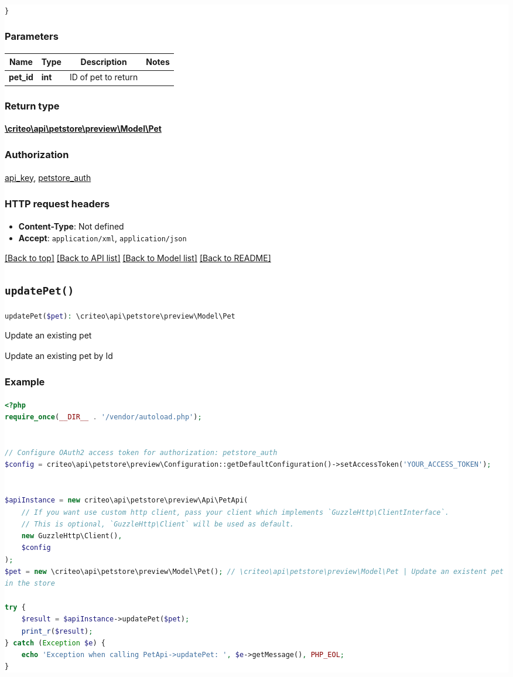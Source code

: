 ```php
}
```

### Parameters

Name | Type | Description  | Notes
------------- | ------------- | ------------- | -------------
 **pet_id** | **int**| ID of pet to return |

### Return type

[**\criteo\api\petstore\preview\Model\Pet**](../Model/Pet.md)

### Authorization

[api_key](../../README.md#api_key), [petstore_auth](../../README.md#petstore_auth)

### HTTP request headers

- **Content-Type**: Not defined
- **Accept**: `application/xml`, `application/json`

[[Back to top]](#) [[Back to API list]](../../README.md#endpoints)
[[Back to Model list]](../../README.md#models)
[[Back to README]](../../README.md)

## `updatePet()`

```php
updatePet($pet): \criteo\api\petstore\preview\Model\Pet
```

Update an existing pet

Update an existing pet by Id

### Example

```php
<?php
require_once(__DIR__ . '/vendor/autoload.php');


// Configure OAuth2 access token for authorization: petstore_auth
$config = criteo\api\petstore\preview\Configuration::getDefaultConfiguration()->setAccessToken('YOUR_ACCESS_TOKEN');


$apiInstance = new criteo\api\petstore\preview\Api\PetApi(
    // If you want use custom http client, pass your client which implements `GuzzleHttp\ClientInterface`.
    // This is optional, `GuzzleHttp\Client` will be used as default.
    new GuzzleHttp\Client(),
    $config
);
$pet = new \criteo\api\petstore\preview\Model\Pet(); // \criteo\api\petstore\preview\Model\Pet | Update an existent pet in the store

try {
    $result = $apiInstance->updatePet($pet);
    print_r($result);
} catch (Exception $e) {
    echo 'Exception when calling PetApi->updatePet: ', $e->getMessage(), PHP_EOL;
}
```
